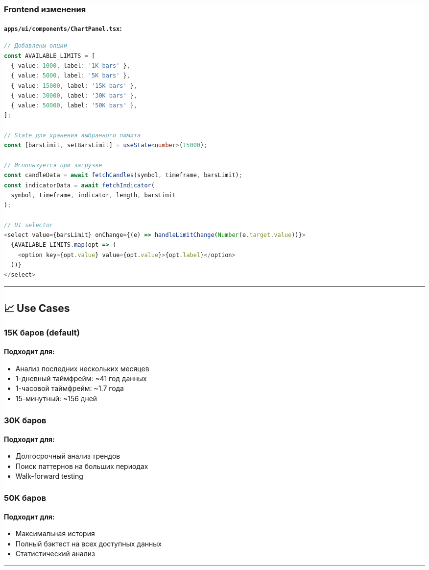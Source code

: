 ### Frontend изменения

**`apps/ui/components/ChartPanel.tsx`:**
```typescript
// Добавлены опции
const AVAILABLE_LIMITS = [
  { value: 1000, label: '1K bars' },
  { value: 5000, label: '5K bars' },
  { value: 15000, label: '15K bars' },
  { value: 30000, label: '30K bars' },
  { value: 50000, label: '50K bars' },
];

// State для хранения выбранного лимита
const [barsLimit, setBarsLimit] = useState<number>(15000);

// Используется при загрузке
const candleData = await fetchCandles(symbol, timeframe, barsLimit);
const indicatorData = await fetchIndicator(
  symbol, timeframe, indicator, length, barsLimit
);

// UI selector
<select value={barsLimit} onChange={(e) => handleLimitChange(Number(e.target.value))}>
  {AVAILABLE_LIMITS.map(opt => (
    <option key={opt.value} value={opt.value}>{opt.label}</option>
  ))}
</select>
```

---

## 📈 Use Cases

### 15K баров (default)
**Подходит для:**
- Анализ последних нескольких месяцев
- 1-дневный таймфрейм: ~41 год данных
- 1-часовой таймфрейм: ~1.7 года
- 15-минутный: ~156 дней

### 30K баров
**Подходит для:**
- Долгосрочный анализ трендов
- Поиск паттернов на больших периодах
- Walk-forward testing

### 50K баров
**Подходит для:**
- Максимальная история
- Полный бэктест на всех доступных данных
- Статистический анализ

---